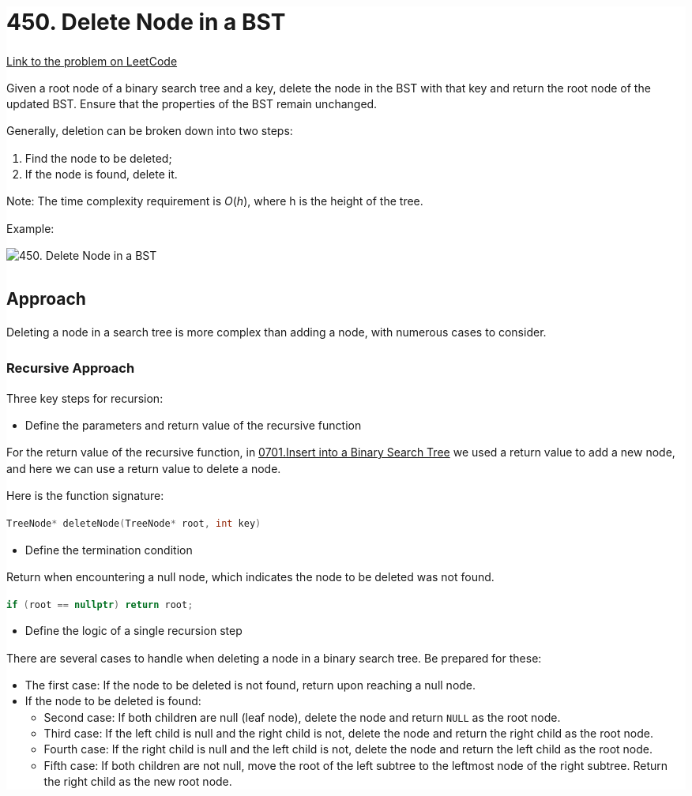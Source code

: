 # 450. Delete Node in a BST

[Link to the problem on LeetCode](https://leetcode.com/problems/delete-node-in-a-bst/)

Given a root node of a binary search tree and a key, delete the node in the BST with that key and return the root node of the updated BST. Ensure that the properties of the BST remain unchanged.

Generally, deletion can be broken down into two steps:

1. Find the node to be deleted;
2. If the node is found, delete it.

Note: The time complexity requirement is $O(h)$, where h is the height of the tree.

Example:

![450. Delete Node in a BST](https://file1.kamacoder.com/i/algo/20201020171048265.png)

## Approach

Deleting a node in a search tree is more complex than adding a node, with numerous cases to consider.

### Recursive Approach

Three key steps for recursion:

* Define the parameters and return value of the recursive function

For the return value of the recursive function, in [0701.Insert into a Binary Search Tree](https://keetcoder.com/problems/0701.insert-into-a-binary-search-tree.html) we used a return value to add a new node, and here we can use a return value to delete a node.

Here is the function signature:

```cpp
TreeNode* deleteNode(TreeNode* root, int key)
```

* Define the termination condition

Return when encountering a null node, which indicates the node to be deleted was not found.

```cpp
if (root == nullptr) return root;
```

* Define the logic of a single recursion step

There are several cases to handle when deleting a node in a binary search tree. Be prepared for these:

- The first case: If the node to be deleted is not found, return upon reaching a null node.
- If the node to be deleted is found:
  - Second case: If both children are null (leaf node), delete the node and return `NULL` as the root node.
  - Third case: If the left child is null and the right child is not, delete the node and return the right child as the root node.
  - Fourth case: If the right child is null and the left child is not, delete the node and return the left child as the root node.
  - Fifth case: If both children are not null, move the root of the left subtree to the leftmost node of the right subtree. Return the right child as the new root node.
